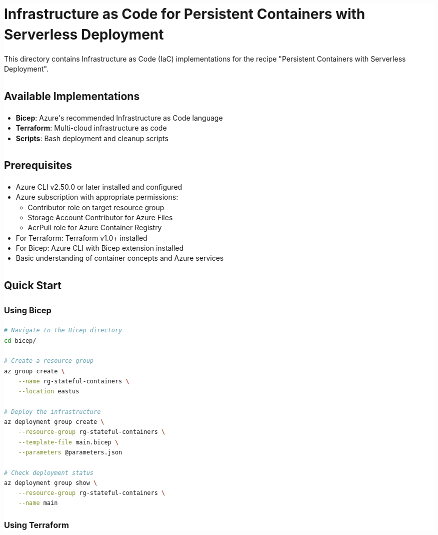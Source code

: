 # Infrastructure as Code for Persistent Containers with Serverless Deployment

This directory contains Infrastructure as Code (IaC) implementations for the recipe "Persistent Containers with Serverless Deployment".

## Available Implementations

- **Bicep**: Azure's recommended Infrastructure as Code language
- **Terraform**: Multi-cloud infrastructure as code
- **Scripts**: Bash deployment and cleanup scripts

## Prerequisites

- Azure CLI v2.50.0 or later installed and configured
- Azure subscription with appropriate permissions:
  - Contributor role on target resource group
  - Storage Account Contributor for Azure Files
  - AcrPull role for Azure Container Registry
- For Terraform: Terraform v1.0+ installed
- For Bicep: Azure CLI with Bicep extension installed
- Basic understanding of container concepts and Azure services

## Quick Start

### Using Bicep

```bash
# Navigate to the Bicep directory
cd bicep/

# Create a resource group
az group create \
    --name rg-stateful-containers \
    --location eastus

# Deploy the infrastructure
az deployment group create \
    --resource-group rg-stateful-containers \
    --template-file main.bicep \
    --parameters @parameters.json

# Check deployment status
az deployment group show \
    --resource-group rg-stateful-containers \
    --name main
```

### Using Terraform
